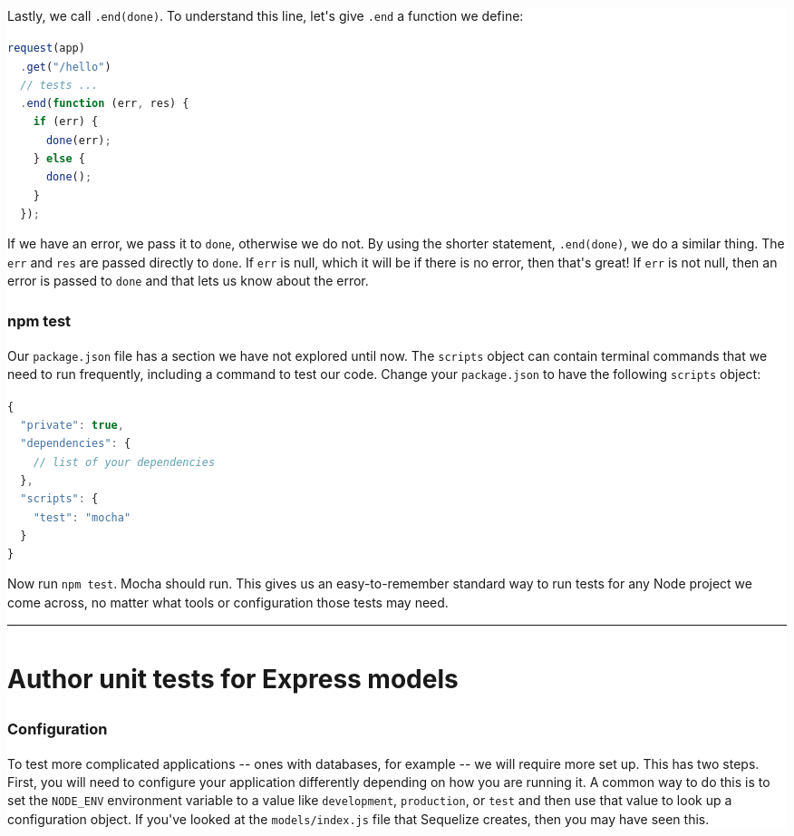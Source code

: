 Lastly, we call `.end(done)`. To understand this line, let's give `.end` a function we define:

```javascript
request(app)
  .get("/hello")
  // tests ...
  .end(function (err, res) {
    if (err) {
      done(err);
    } else {
      done();
    }
  });
```

If we have an error, we pass it to `done`, otherwise we do not. By using the shorter statement, `.end(done)`, we do a similar thing. The `err` and `res` are passed directly to `done`. If `err` is null, which it will be if there is no error, then that's great! If `err` is not null, then an error is passed to `done` and that lets us know about the error.

### npm test  

Our `package.json` file has a section we have not explored until now. The `scripts` object can contain terminal commands that we need to run frequently, including a command to test our code. Change your `package.json` to have the following `scripts` object:

```javascript
{
  "private": true,
  "dependencies": {
    // list of your dependencies
  },
  "scripts": {
    "test": "mocha"
  }
}
```

Now run `npm test`. Mocha should run. This gives us an easy-to-remember standard way to run tests for any Node project we come across, no matter what tools or configuration those tests may need.

---

# Author unit tests for Express models  

### Configuration  

To test more complicated applications -- ones with databases, for example -- we will require more set up. This has two steps. First, you will need to configure your application differently depending on how you are running it. A common way to do this is to set the `NODE_ENV` environment variable to a value like `development`, `production`, or `test` and then use that value to look up a configuration object. If you've looked at the `models/index.js` file that Sequelize creates, then you may have seen this.
